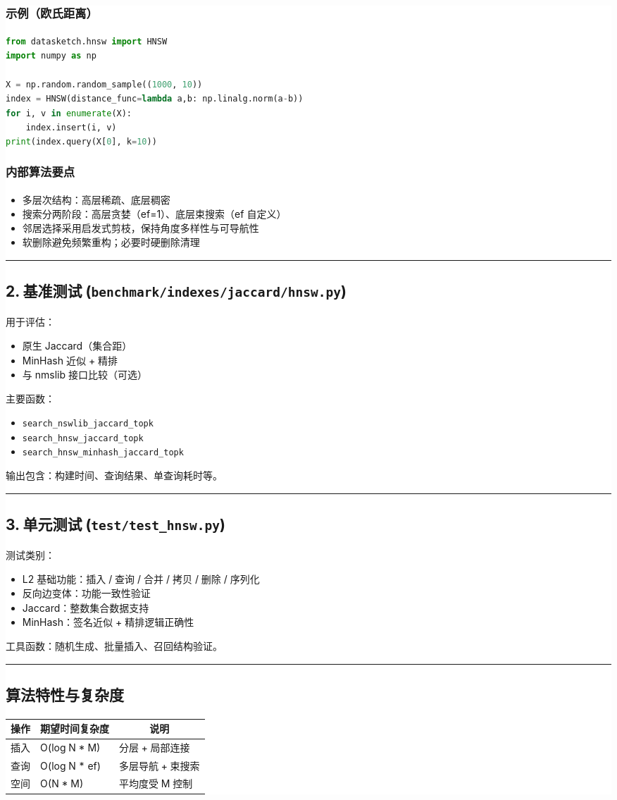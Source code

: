 ### 示例（欧氏距离）
```python
from datasketch.hnsw import HNSW
import numpy as np

X = np.random.random_sample((1000, 10))
index = HNSW(distance_func=lambda a,b: np.linalg.norm(a-b))
for i, v in enumerate(X):
    index.insert(i, v)
print(index.query(X[0], k=10))
```

### 内部算法要点
- 多层次结构：高层稀疏、底层稠密
- 搜索分两阶段：高层贪婪（ef=1）、底层束搜索（ef 自定义）
- 邻居选择采用启发式剪枝，保持角度多样性与可导航性
- 软删除避免频繁重构；必要时硬删除清理

---
## 2. 基准测试 (`benchmark/indexes/jaccard/hnsw.py`)

用于评估：
- 原生 Jaccard（集合距）
- MinHash 近似 + 精排
- 与 nmslib 接口比较（可选）

主要函数：
- `search_nswlib_jaccard_topk`
- `search_hnsw_jaccard_topk`
- `search_hnsw_minhash_jaccard_topk`

输出包含：构建时间、查询结果、单查询耗时等。

---
## 3. 单元测试 (`test/test_hnsw.py`)

测试类别：
- L2 基础功能：插入 / 查询 / 合并 / 拷贝 / 删除 / 序列化
- 反向边变体：功能一致性验证
- Jaccard：整数集合数据支持
- MinHash：签名近似 + 精排逻辑正确性

工具函数：随机生成、批量插入、召回结构验证。

---
## 算法特性与复杂度

| 操作 | 期望时间复杂度 | 说明 |
|------|----------------|------|
| 插入 | O(log N * M) | 分层 + 局部连接 |
| 查询 | O(log N * ef) | 多层导航 + 束搜索 |
| 空间 | O(N * M) | 平均度受 M 控制 |
